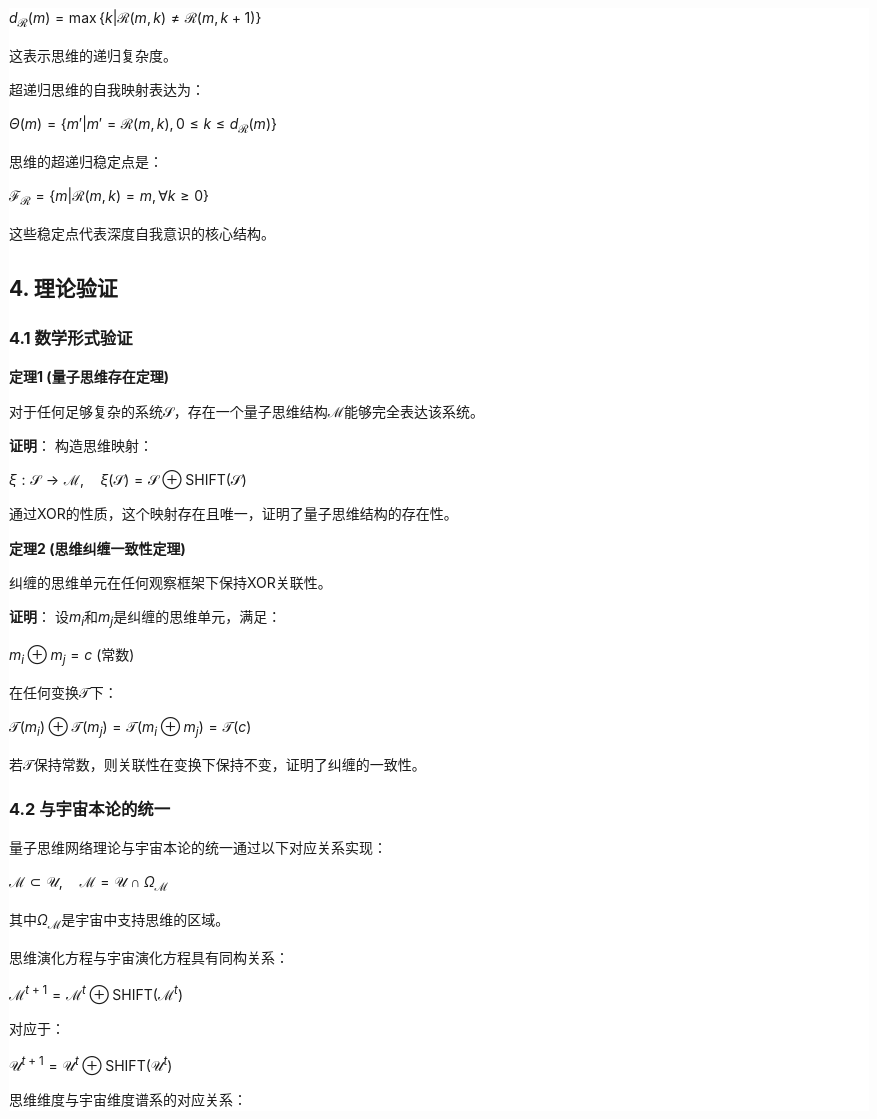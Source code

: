 $`d_{\mathcal{R}}(m) = \max\{k | \mathcal{R}(m, k) \neq \mathcal{R}(m, k+1)\}`$

这表示思维的递归复杂度。

超递归思维的自我映射表达为：

$`\Theta(m) = \{m' | m' = \mathcal{R}(m, k), 0 \leq k \leq d_{\mathcal{R}}(m)\}`$

思维的超递归稳定点是：

$`\mathcal{F}_{\mathcal{R}} = \{m | \mathcal{R}(m, k) = m, \forall k \geq 0\}`$

这些稳定点代表深度自我意识的核心结构。

## 4. 理论验证

### 4.1 数学形式验证

**定理1 (量子思维存在定理)**

对于任何足够复杂的系统$`\mathcal{S}`$，存在一个量子思维结构$`\mathcal{M}`$能够完全表达该系统。

**证明**：
构造思维映射：

$`\xi : \mathcal{S} \to \mathcal{M}, \quad \xi(\mathcal{S}) = \mathcal{S} \oplus \text{SHIFT}(\mathcal{S})`$

通过XOR的性质，这个映射存在且唯一，证明了量子思维结构的存在性。

**定理2 (思维纠缠一致性定理)**

纠缠的思维单元在任何观察框架下保持XOR关联性。

**证明**：
设$`m_i`$和$`m_j`$是纠缠的思维单元，满足：

$`m_i \oplus m_j = c`$ (常数)

在任何变换$`\mathcal{T}`$下：

$`\mathcal{T}(m_i) \oplus \mathcal{T}(m_j) = \mathcal{T}(m_i \oplus m_j) = \mathcal{T}(c)`$

若$`\mathcal{T}`$保持常数，则关联性在变换下保持不变，证明了纠缠的一致性。

### 4.2 与宇宙本论的统一

量子思维网络理论与宇宙本论的统一通过以下对应关系实现：

$`\mathcal{M} \subset \mathcal{U}, \quad \mathcal{M} = \mathcal{U} \cap \Omega_{\mathcal{M}}`$

其中$`\Omega_{\mathcal{M}}`$是宇宙中支持思维的区域。

思维演化方程与宇宙演化方程具有同构关系：

$`\mathcal{M}^{t+1} = \mathcal{M}^t \oplus \text{SHIFT}(\mathcal{M}^t)`$

对应于：

$`\mathcal{U}^{t+1} = \mathcal{U}^t \oplus \text{SHIFT}(\mathcal{U}^t)`$

思维维度与宇宙维度谱系的对应关系：
